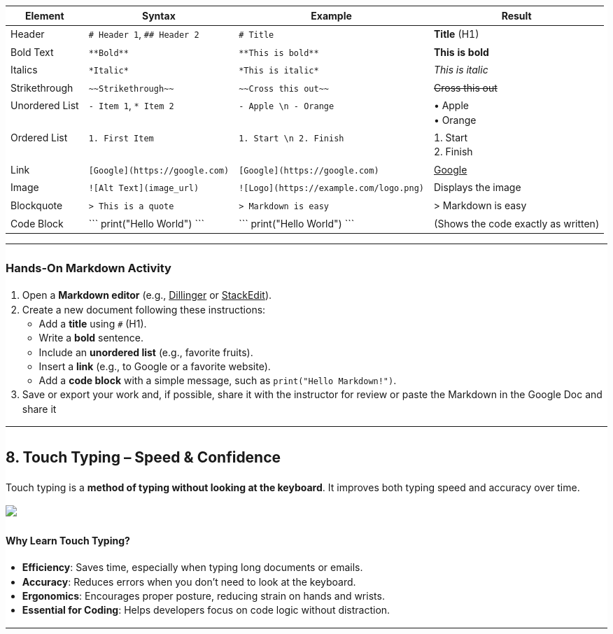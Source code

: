 | **Element**    | **Syntax**                     | **Example**                             | **Result**                          |
| -------------- | ------------------------------ | --------------------------------------- | ----------------------------------- |
| Header         | `# Header 1`, `## Header 2`    | `# Title`                               | **Title** (H1)                      |
| Bold Text      | `**Bold**`                     | `**This is bold**`                      | **This is bold**                    |
| Italics        | `*Italic*`                     | `*This is italic*`                      | _This is italic_                    |
| Strikethrough  | `~~Strikethrough~~`            | `~~Cross this out~~`                    | ~~Cross this out~~                  |
| Unordered List | `- Item 1`, `* Item 2`         | `- Apple \n - Orange`                   | • Apple <br> • Orange               |
| Ordered List   | `1. First Item`                | `1. Start \n 2. Finish`                 | 1. Start <br> 2. Finish             |
| Link           | `[Google](https://google.com)` | `[Google](https://google.com)`          | [Google](https://google.com)        |
| Image          | `![Alt Text](image_url)`       | `![Logo](https://example.com/logo.png)` | Displays the image                  |
| Blockquote     | `> This is a quote`            | `> Markdown is easy`                    | > Markdown is easy                  |
| Code Block     | \``` print("Hello World") \``` | \``` print("Hello World") \```          | (Shows the code exactly as written) |

---

### **Hands-On Markdown Activity**

1. Open a **Markdown editor** (e.g., [Dillinger](https://dillinger.io) or [StackEdit](https://stackedit.io)).
2. Create a new document following these instructions:
   - Add a **title** using `#` (H1).
   - Write a **bold** sentence.
   - Include an **unordered list** (e.g., favorite fruits).
   - Insert a **link** (e.g., to Google or a favorite website).
   - Add a **code block** with a simple message, such as `print("Hello Markdown!")`.
3. Save or export your work and, if possible, share it with the instructor for review or paste the Markdown in the Google Doc and share it




---

## 8. Touch Typing – Speed & Confidence

Touch typing is a **method of typing without looking at the keyboard**. It improves both typing speed and accuracy over time.

<image src="https://coding-platform.s3.amazonaws.com/dev/lms/tickets/0b1f618c-1cf3-4fb3-bfb7-ef601d311a89/CloVOBvbSOsPQyHP.png" width="550px"  />

#### **Why Learn Touch Typing?**

- **Efficiency**: Saves time, especially when typing long documents or emails.
- **Accuracy**: Reduces errors when you don’t need to look at the keyboard.
- **Ergonomics**: Encourages proper posture, reducing strain on hands and wrists.
- **Essential for Coding**: Helps developers focus on code logic without distraction.

---
